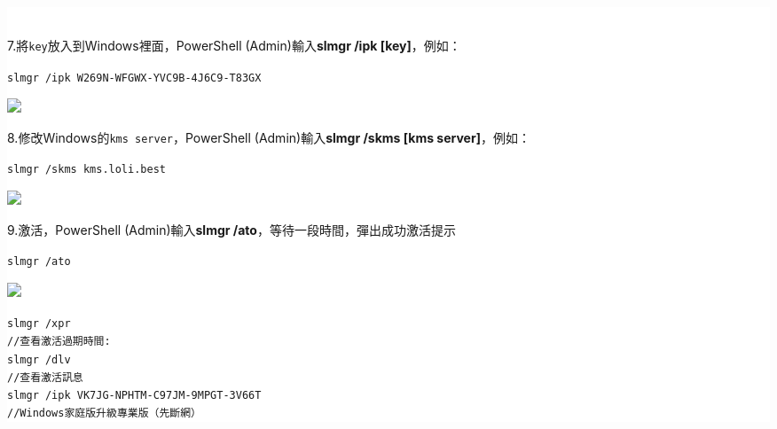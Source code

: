 </br>

7.將`key`放入到Windows裡面，PowerShell (Admin)輸入**slmgr /ipk [key]**，例如：
```bash
slmgr /ipk W269N-WFGWX-YVC9B-4J6C9-T83GX
```

<img src="https://s2.loli.net/2023/12/12/S3CztT2rB6QMmRn.jpg" width="660">

</br>

8.修改Windows的`kms server`，PowerShell (Admin)輸入**slmgr /skms [kms server]**，例如：
```bash
slmgr /skms kms.loli.best
```

<img src="https://s2.loli.net/2023/12/12/OhVWTb4du1Dlk83.jpg" width="660">

</br>

9.激活，PowerShell (Admin)輸入**slmgr /ato**，等待一段時間，彈出成功激活提示
```bash
slmgr /ato
```

<img src="https://s2.loli.net/2023/12/12/siWYcPT63veEyBj.jpg" width="660">

</br>

```bash
slmgr /xpr
//查看激活過期時間:
slmgr /dlv
//查看激活訊息
slmgr /ipk VK7JG-NPHTM-C97JM-9MPGT-3V66T
//Windows家庭版升級專業版（先斷網）

```